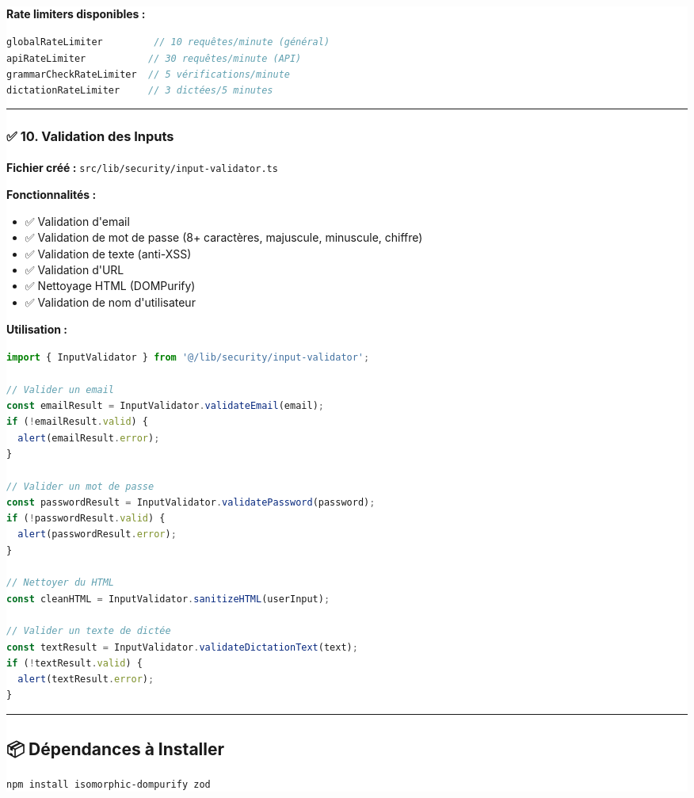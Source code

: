 **Rate limiters disponibles :**
```typescript
globalRateLimiter         // 10 requêtes/minute (général)
apiRateLimiter           // 30 requêtes/minute (API)
grammarCheckRateLimiter  // 5 vérifications/minute
dictationRateLimiter     // 3 dictées/5 minutes
```

---

### ✅ 10. Validation des Inputs

**Fichier créé :** `src/lib/security/input-validator.ts`

**Fonctionnalités :**
- ✅ Validation d'email
- ✅ Validation de mot de passe (8+ caractères, majuscule, minuscule, chiffre)
- ✅ Validation de texte (anti-XSS)
- ✅ Validation d'URL
- ✅ Nettoyage HTML (DOMPurify)
- ✅ Validation de nom d'utilisateur

**Utilisation :**
```typescript
import { InputValidator } from '@/lib/security/input-validator';

// Valider un email
const emailResult = InputValidator.validateEmail(email);
if (!emailResult.valid) {
  alert(emailResult.error);
}

// Valider un mot de passe
const passwordResult = InputValidator.validatePassword(password);
if (!passwordResult.valid) {
  alert(passwordResult.error);
}

// Nettoyer du HTML
const cleanHTML = InputValidator.sanitizeHTML(userInput);

// Valider un texte de dictée
const textResult = InputValidator.validateDictationText(text);
if (!textResult.valid) {
  alert(textResult.error);
}
```

---

## 📦 Dépendances à Installer

```bash
npm install isomorphic-dompurify zod
```
